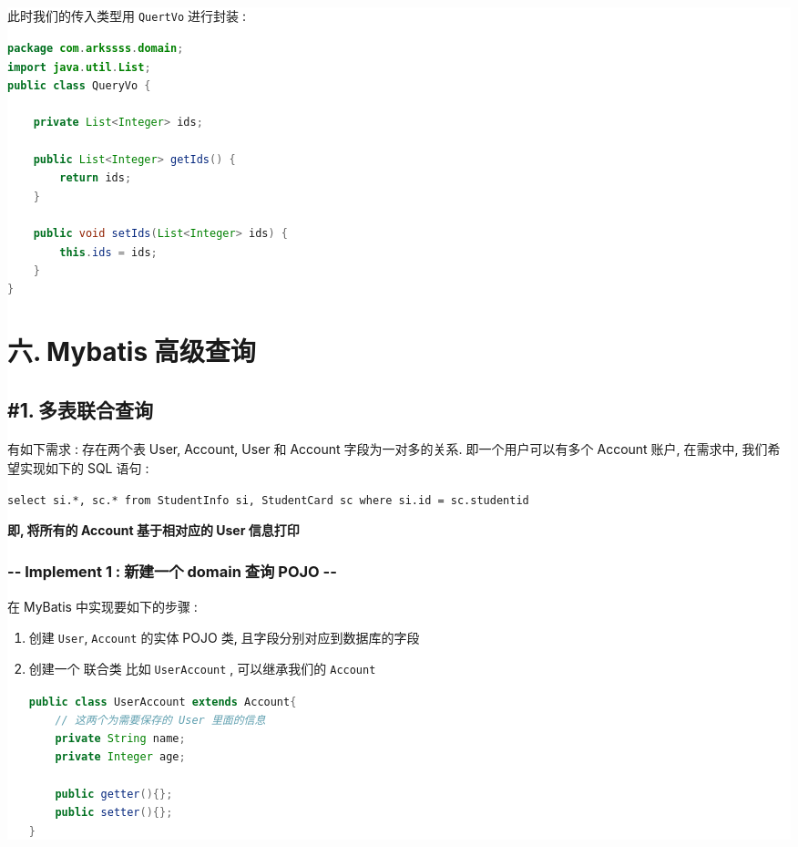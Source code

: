 此时我们的传入类型用 `QuertVo` 进行封装 : 

~~~java
package com.arkssss.domain;
import java.util.List;
public class QueryVo {

    private List<Integer> ids;

    public List<Integer> getIds() {
        return ids;
    }

    public void setIds(List<Integer> ids) {
        this.ids = ids;
    }
}
~~~



# 六. Mybatis 高级查询



## #1. 多表联合查询



有如下需求 : 存在两个表 User, Account, User 和 Account 字段为一对多的关系. 即一个用户可以有多个 Account 账户, 在需求中, 我们希望实现如下的 SQL 语句 : 

`select si.*, sc.* from StudentInfo si, StudentCard sc where si.id = sc.studentid`

**即, 将所有的 Account 基于相对应的 User 信息打印**



### -- Implement 1 : 新建一个 domain 查询 POJO --

在 MyBatis 中实现要如下的步骤 : 

1. 创建 `User`, `Account` 的实体 POJO 类, 且字段分别对应到数据库的字段

2. 创建一个 联合类 比如 `UserAccount` , 可以继承我们的 `Account`

   ~~~java
   public class UserAccount extends Account{
       // 这两个为需要保存的 User 里面的信息
       private String name;
       private Integer age;
       
       public getter(){};
       public setter(){};
   }
   ~~~
